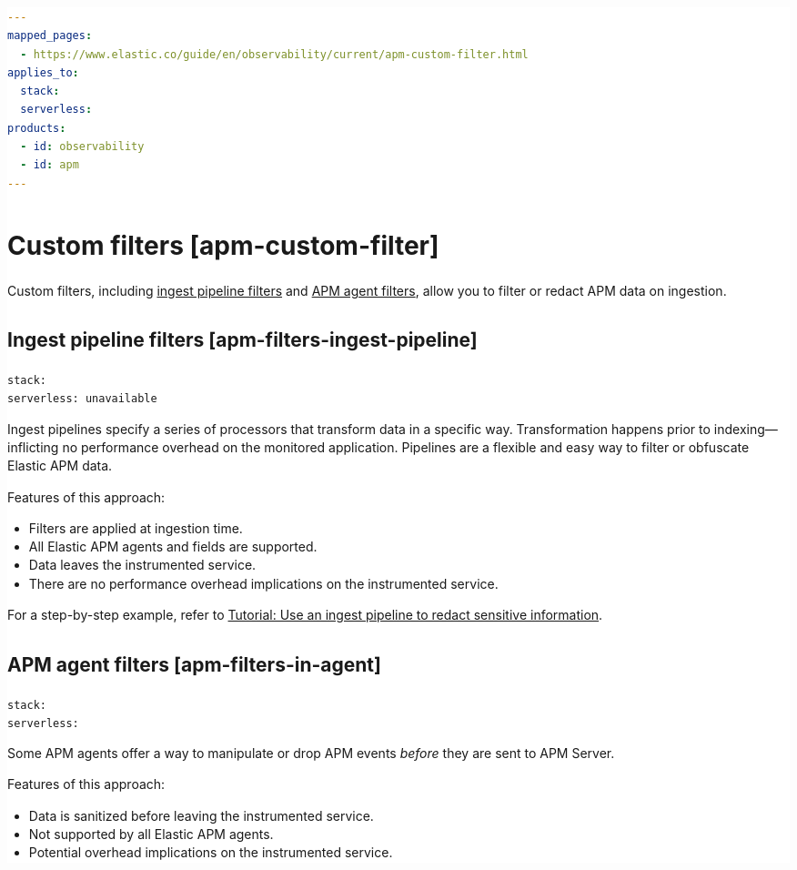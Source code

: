 ```yaml
---
mapped_pages:
  - https://www.elastic.co/guide/en/observability/current/apm-custom-filter.html
applies_to:
  stack:
  serverless:
products:
  - id: observability
  - id: apm
---
```


# Custom filters [apm-custom-filter]

Custom filters, including [ingest pipeline filters](#apm-filters-ingest-pipeline) and [APM agent filters](#apm-filters-in-agent), allow you to filter or redact APM data on ingestion.

## Ingest pipeline filters [apm-filters-ingest-pipeline]

```{applies_to}
stack:
serverless: unavailable
```

Ingest pipelines specify a series of processors that transform data in a specific way. Transformation happens prior to indexing— inflicting no performance overhead on the monitored application. Pipelines are a flexible and easy way to filter or obfuscate Elastic APM data.

Features of this approach:

* Filters are applied at ingestion time.
* All Elastic APM agents and fields are supported.
* Data leaves the instrumented service.
* There are no performance overhead implications on the instrumented service.

For a step-by-step example, refer to [Tutorial: Use an ingest pipeline to redact sensitive information](#apm-filters-ingest-pipeline-tutorial).

## APM agent filters [apm-filters-in-agent]

```{applies_to}
stack:
serverless:
```

Some APM agents offer a way to manipulate or drop APM events *before* they are sent to APM Server.

Features of this approach:

* Data is sanitized before leaving the instrumented service.
* Not supported by all Elastic APM agents.
* Potential overhead implications on the instrumented service.
